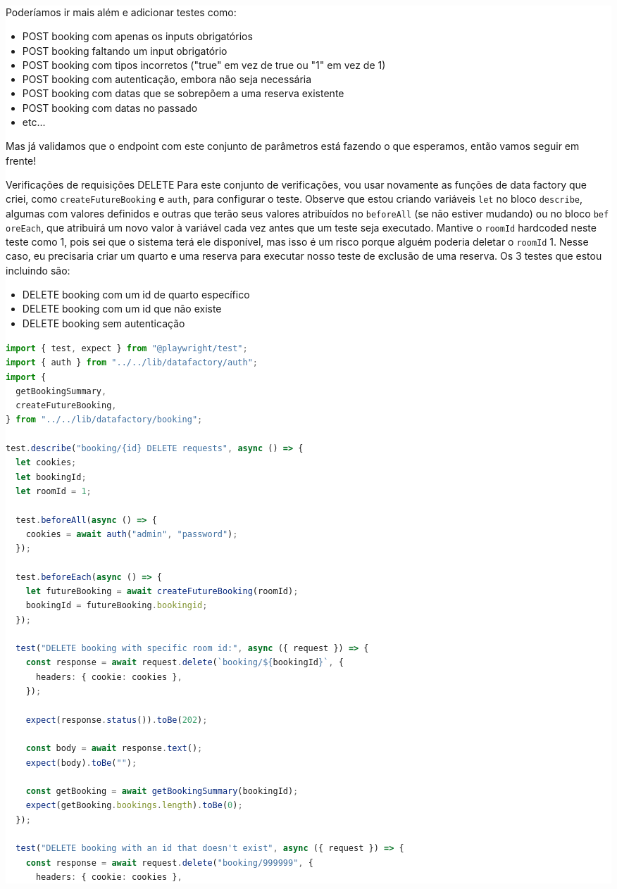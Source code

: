 Poderíamos ir mais além e adicionar testes como:

- POST booking com apenas os inputs obrigatórios
- POST booking faltando um input obrigatório
- POST booking com tipos incorretos ("true" em vez de true ou "1" em vez de 1)
- POST booking com autenticação, embora não seja necessária
- POST booking com datas que se sobrepõem a uma reserva existente
- POST booking com datas no passado
- etc...

Mas já validamos que o endpoint com este conjunto de parâmetros está fazendo o que esperamos, então vamos seguir em frente!

Verificações de requisições DELETE
Para este conjunto de verificações, vou usar novamente as funções de data factory que criei, como `createFutureBooking` e `auth`, para configurar o teste. Observe que estou criando variáveis `let` no bloco `describe`, algumas com valores definidos e outras que terão seus valores atribuídos no `beforeAll` (se não estiver mudando) ou no bloco `beforeEach`, que atribuirá um novo valor à variável cada vez antes que um teste seja executado. Mantive o `roomId` hardcoded neste teste como 1, pois sei que o sistema terá ele disponível, mas isso é um risco porque alguém poderia deletar o `roomId` 1. Nesse caso, eu precisaria criar um quarto e uma reserva para executar nosso teste de exclusão de uma reserva. Os 3 testes que estou incluindo são:

- DELETE booking com um id de quarto específico
- DELETE booking com um id que não existe
- DELETE booking sem autenticação

```typescript
import { test, expect } from "@playwright/test";
import { auth } from "../../lib/datafactory/auth";
import {
  getBookingSummary,
  createFutureBooking,
} from "../../lib/datafactory/booking";

test.describe("booking/{id} DELETE requests", async () => {
  let cookies;
  let bookingId;
  let roomId = 1;

  test.beforeAll(async () => {
    cookies = await auth("admin", "password");
  });

  test.beforeEach(async () => {
    let futureBooking = await createFutureBooking(roomId);
    bookingId = futureBooking.bookingid;
  });

  test("DELETE booking with specific room id:", async ({ request }) => {
    const response = await request.delete(`booking/${bookingId}`, {
      headers: { cookie: cookies },
    });

    expect(response.status()).toBe(202);

    const body = await response.text();
    expect(body).toBe("");

    const getBooking = await getBookingSummary(bookingId);
    expect(getBooking.bookings.length).toBe(0);
  });

  test("DELETE booking with an id that doesn't exist", async ({ request }) => {
    const response = await request.delete("booking/999999", {
      headers: { cookie: cookies },
```